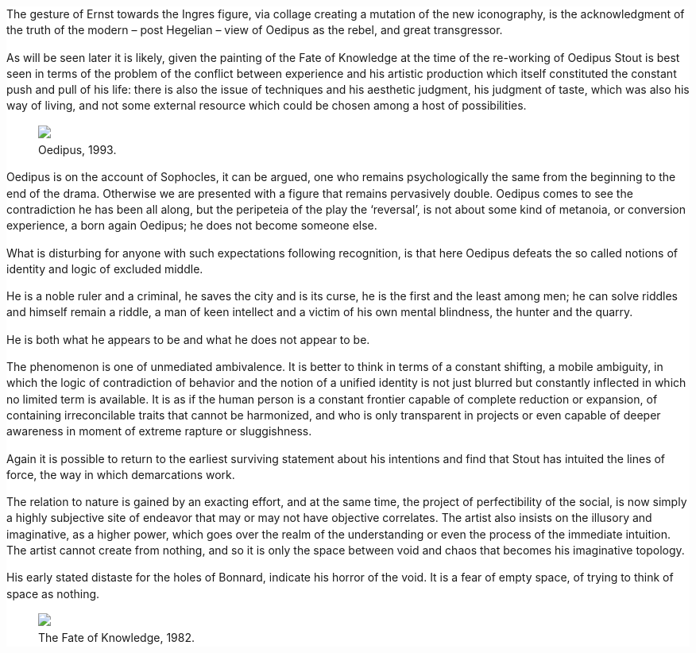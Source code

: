 The gesture of Ernst towards the Ingres figure, via collage creating a mutation of the new iconography, is the acknowledgment of the truth of the modern &ndash; post Hegelian &ndash; view of Oedipus as the rebel, and great transgressor.

As will be seen later it is likely, given the painting of the Fate of Knowledge at the time of the re-working of Oedipus Stout is best seen in terms of the problem of the conflict between experience and his artistic production which itself constituted the constant push and pull of his life: there is also the issue of techniques and his aesthetic judgment, his judgment of taste, which was also his way of living, and not some external resource which could be chosen among a host of possibilities.

<figure>
<img src="https://storage.googleapis.com/sammeltassen.nl/patrick-healy/stout/Richard-Stou4sw_html_66d17c02.jpg">
<figcaption>Oedipus, 1993.</figcaption>
</figure>

Oedipus is on the account of Sophocles, it can be argued, one who remains psychologically the same from the beginning to the end of the drama. Otherwise we are presented with a figure that remains pervasively double. Oedipus comes to see the contradiction he has been all along, but the peripeteia of the play the &lsquo;reversal&rsquo;, is not about some kind of metanoia, or conversion experience, a born again Oedipus; he does not become someone else.

What is disturbing for anyone with such expectations following recognition, is that here Oedipus defeats the so called notions of identity and logic of excluded middle.

He is a noble ruler and a criminal, he saves the city and is its curse, he is the first and the least among men; he can solve riddles and himself remain a riddle, a man of keen intellect and a victim of his own mental blindness, the hunter and the quarry.

He is both what he appears to be and what he does not appear to be.

The phenomenon is one of unmediated ambivalence. It is better to think in terms of a constant shifting, a mobile ambiguity, in which the logic of contradiction of behavior and the notion of a unified identity is not just blurred but constantly inflected in which no limited term is available. It is as if the human person is a constant frontier capable of complete reduction or expansion, of containing irreconcilable traits that cannot be harmonized, and who is only transparent in projects or even capable of deeper awareness in moment of extreme rapture or sluggishness.

Again it is possible to return to the earliest surviving statement about his intentions and find that Stout has intuited the lines of force, the way in which demarcations work.

The relation to nature is gained by an exacting effort, and at the same time, the project of perfectibility of the social, is now simply a highly subjective site of endeavor that may or may not have objective correlates. The artist also insists on the illusory and imaginative, as a higher power, which goes over the realm of the understanding or even the process of the immediate intuition. The artist cannot create from nothing, and so it is only the space between void and chaos that becomes his imaginative topology.

His early stated distaste for the holes of Bonnard, indicate his horror of the void. It is a fear of empty space, of trying to think of space as nothing.

<figure>
<img src="https://storage.googleapis.com/sammeltassen.nl/patrick-healy/stout/Richard-Stou4sw_html_m4362c1ec.jpg">
<figcaption>The Fate of Knowledge, 1982.</figcaption>
</figure>
